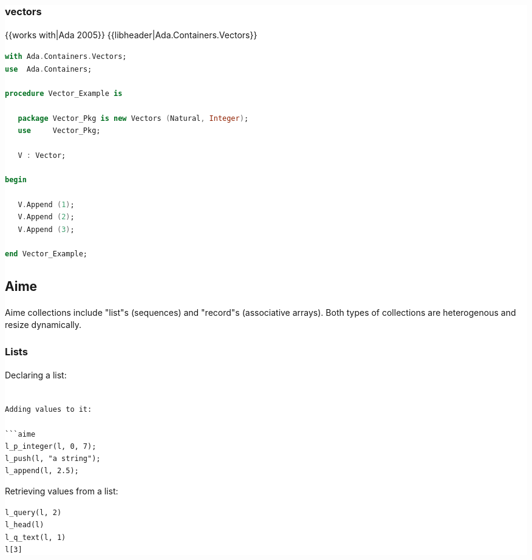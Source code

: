 

### vectors


{{works with|Ada 2005}}
{{libheader|Ada.Containers.Vectors}}


```Ada
with Ada.Containers.Vectors;
use  Ada.Containers;

procedure Vector_Example is

   package Vector_Pkg is new Vectors (Natural, Integer);
   use     Vector_Pkg;
   
   V : Vector;
   
begin
   
   V.Append (1);
   V.Append (2);
   V.Append (3);
   
end Vector_Example;
```



## Aime

Aime collections include "list"s (sequences) and "record"s (associative arrays).
Both types of collections are heterogenous and resize dynamically.

### Lists

Declaring a list:

```aime>list l;</lang

Adding values to it:

```aime
l_p_integer(l, 0, 7);
l_push(l, "a string");
l_append(l, 2.5);
```

Retrieving values from a list:

```aime
l_query(l, 2)
l_head(l)
l_q_text(l, 1)
l[3]
```
